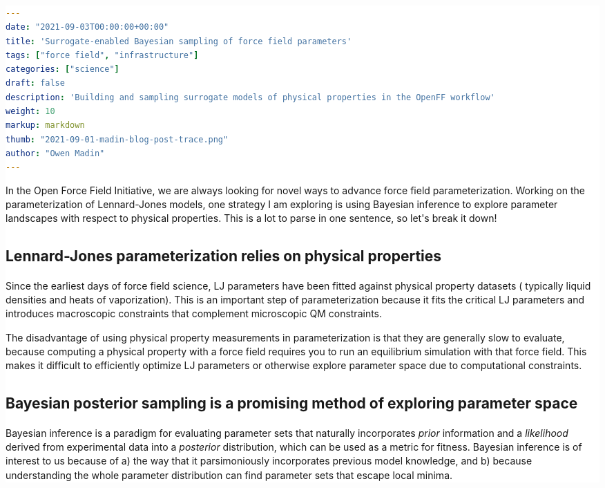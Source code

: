 ```yaml
---
date: "2021-09-03T00:00:00+00:00"
title: 'Surrogate-enabled Bayesian sampling of force field parameters'
tags: ["force field", "infrastructure"]
categories: ["science"]
draft: false
description: 'Building and sampling surrogate models of physical properties in the OpenFF workflow'
weight: 10
markup: markdown
thumb: "2021-09-01-madin-blog-post-trace.png"
author: "Owen Madin"
---
```

In the Open Force Field Initiative, we are always looking for novel ways to advance force field parameterization.
Working on the parameterization of Lennard-Jones models, one strategy I am exploring is using Bayesian inference to
explore parameter landscapes with respect to physical properties. This is a lot to parse in one sentence, so let's break
it down!

## Lennard-Jones parameterization relies on physical properties

Since the earliest days of force field science, LJ parameters have been fitted against physical property datasets (
typically liquid densities and heats of vaporization). This is an important step of parameterization because it fits the
critical LJ parameters and introduces macroscopic constraints that complement microscopic QM constraints.

The disadvantage of using physical property measurements in parameterization is that they are generally slow to
evaluate, because computing a physical property with a force field requires you to run an equilibrium simulation with
that force field. This makes it difficult to efficiently optimize LJ parameters or otherwise explore parameter space due
to computational constraints.

## Bayesian posterior sampling is a promising method of exploring parameter space

Bayesian inference is a paradigm for evaluating parameter sets that naturally incorporates *prior* information and a *likelihood* derived from experimental data into a *posterior* distribution, which can be used as a metric for fitness.
Bayesian inference is of interest to us because of a) the way that it parsimoniously incorporates previous model
knowledge, and b) because understanding the whole parameter distribution can find parameter sets that escape local
minima.
